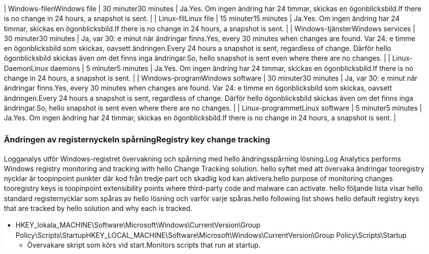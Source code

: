 | <span data-ttu-id="394dd-192">Windows-filen</span><span class="sxs-lookup"><span data-stu-id="394dd-192">Windows file</span></span> | <span data-ttu-id="394dd-193">30 minuter</span><span class="sxs-lookup"><span data-stu-id="394dd-193">30 minutes</span></span> | <span data-ttu-id="394dd-194">Ja.</span><span class="sxs-lookup"><span data-stu-id="394dd-194">Yes.</span></span> <span data-ttu-id="394dd-195">Om ingen ändring har 24 timmar, skickas en ögonblicksbild.</span><span class="sxs-lookup"><span data-stu-id="394dd-195">If there is no change in 24 hours, a snapshot is sent.</span></span> |
| <span data-ttu-id="394dd-196">Linux-fil</span><span class="sxs-lookup"><span data-stu-id="394dd-196">Linux file</span></span> | <span data-ttu-id="394dd-197">15 minuter</span><span class="sxs-lookup"><span data-stu-id="394dd-197">15 minutes</span></span> | <span data-ttu-id="394dd-198">Ja.</span><span class="sxs-lookup"><span data-stu-id="394dd-198">Yes.</span></span> <span data-ttu-id="394dd-199">Om ingen ändring har 24 timmar, skickas en ögonblicksbild.</span><span class="sxs-lookup"><span data-stu-id="394dd-199">If there is no change in 24 hours, a snapshot is sent.</span></span> |
| <span data-ttu-id="394dd-200">Windows-tjänster</span><span class="sxs-lookup"><span data-stu-id="394dd-200">Windows services</span></span> | <span data-ttu-id="394dd-201">30 minuter</span><span class="sxs-lookup"><span data-stu-id="394dd-201">30 minutes</span></span> | <span data-ttu-id="394dd-202">Ja, var 30: e minut när ändringar finns.</span><span class="sxs-lookup"><span data-stu-id="394dd-202">Yes, every 30 minutes when changes are found.</span></span> <span data-ttu-id="394dd-203">Var 24: e timme en ögonblicksbild som skickas, oavsett ändringen.</span><span class="sxs-lookup"><span data-stu-id="394dd-203">Every 24 hours a snapshot is sent, regardless of change.</span></span> <span data-ttu-id="394dd-204">Därför hello ögonblicksbild skickas även om det finns inga ändringar.</span><span class="sxs-lookup"><span data-stu-id="394dd-204">So, hello snapshot is sent even where there are no changes.</span></span> |
| <span data-ttu-id="394dd-205">Linux-Daemon</span><span class="sxs-lookup"><span data-stu-id="394dd-205">Linux daemons</span></span> | <span data-ttu-id="394dd-206">5 minuter</span><span class="sxs-lookup"><span data-stu-id="394dd-206">5 minutes</span></span> | <span data-ttu-id="394dd-207">Ja.</span><span class="sxs-lookup"><span data-stu-id="394dd-207">Yes.</span></span> <span data-ttu-id="394dd-208">Om ingen ändring har 24 timmar, skickas en ögonblicksbild.</span><span class="sxs-lookup"><span data-stu-id="394dd-208">If there is no change in 24 hours, a snapshot is sent.</span></span> |
| <span data-ttu-id="394dd-209">Windows-program</span><span class="sxs-lookup"><span data-stu-id="394dd-209">Windows software</span></span> | <span data-ttu-id="394dd-210">30 minuter</span><span class="sxs-lookup"><span data-stu-id="394dd-210">30 minutes</span></span> | <span data-ttu-id="394dd-211">Ja, var 30: e minut när ändringar finns.</span><span class="sxs-lookup"><span data-stu-id="394dd-211">Yes, every 30 minutes when changes are found.</span></span> <span data-ttu-id="394dd-212">Var 24: e timme en ögonblicksbild som skickas, oavsett ändringen.</span><span class="sxs-lookup"><span data-stu-id="394dd-212">Every 24 hours a snapshot is sent, regardless of change.</span></span> <span data-ttu-id="394dd-213">Därför hello ögonblicksbild skickas även om det finns inga ändringar.</span><span class="sxs-lookup"><span data-stu-id="394dd-213">So, hello snapshot is sent even where there are no changes.</span></span> |
| <span data-ttu-id="394dd-214">Linux-programmet</span><span class="sxs-lookup"><span data-stu-id="394dd-214">Linux software</span></span> | <span data-ttu-id="394dd-215">5 minuter</span><span class="sxs-lookup"><span data-stu-id="394dd-215">5 minutes</span></span> | <span data-ttu-id="394dd-216">Ja.</span><span class="sxs-lookup"><span data-stu-id="394dd-216">Yes.</span></span> <span data-ttu-id="394dd-217">Om ingen ändring har 24 timmar, skickas en ögonblicksbild.</span><span class="sxs-lookup"><span data-stu-id="394dd-217">If there is no change in 24 hours, a snapshot is sent.</span></span> |

### <a name="registry-key-change-tracking"></a><span data-ttu-id="394dd-218">Ändringen av registernyckeln spårning</span><span class="sxs-lookup"><span data-stu-id="394dd-218">Registry key change tracking</span></span>

<span data-ttu-id="394dd-219">Logganalys utför Windows-registret övervakning och spårning med hello ändringsspårning lösning.</span><span class="sxs-lookup"><span data-stu-id="394dd-219">Log Analytics performs Windows registry monitoring and tracking with hello Change Tracking solution.</span></span> <span data-ttu-id="394dd-220">hello syftet med att övervaka ändringar tooregistry nycklar är toopinpoint punkter där kod från tredje part och skadlig kod kan aktivera.</span><span class="sxs-lookup"><span data-stu-id="394dd-220">hello purpose of monitoring changes tooregistry keys is toopinpoint extensibility points where third-party code and malware can activate.</span></span> <span data-ttu-id="394dd-221">hello följande lista visar hello standard registernycklar som spåras av hello lösning och varför varje spåras.</span><span class="sxs-lookup"><span data-stu-id="394dd-221">hello following list shows hello default registry keys that are tracked by hello solution and why each is tracked.</span></span>

- <span data-ttu-id="394dd-222">HKEY\_lokala\_MACHINE\Software\Microsoft\Windows\CurrentVersion\Group Policy\Scripts\Startup</span><span class="sxs-lookup"><span data-stu-id="394dd-222">HKEY\_LOCAL\_MACHINE\Software\Microsoft\Windows\CurrentVersion\Group Policy\Scripts\Startup</span></span>
    - <span data-ttu-id="394dd-223">Övervakare skript som körs vid start.</span><span class="sxs-lookup"><span data-stu-id="394dd-223">Monitors scripts that run at startup.</span></span>